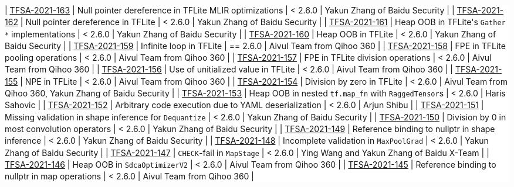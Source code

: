 | [TFSA-2021-163](https://github.com/tensorflow/tensorflow/blob/master/tensorflow/security/advisory/tfsa-2021-163.md) | Null pointer dereference in TFLite MLIR optimizations                              | < 2.6.0             | Yakun Zhang of Baidu Security                                                      |
| [TFSA-2021-162](https://github.com/tensorflow/tensorflow/blob/master/tensorflow/security/advisory/tfsa-2021-162.md) | Null pointer dereference in TFLite                                                 | < 2.6.0             | Yakun Zhang of Baidu Security                                                      |
| [TFSA-2021-161](https://github.com/tensorflow/tensorflow/blob/master/tensorflow/security/advisory/tfsa-2021-161.md) | Heap OOB in TFLite's `Gather*` implementations                                     | < 2.6.0             | Yakun Zhang of Baidu Security                                                      |
| [TFSA-2021-160](https://github.com/tensorflow/tensorflow/blob/master/tensorflow/security/advisory/tfsa-2021-160.md) | Heap OOB in TFLite                                                                 | < 2.6.0             | Yakun Zhang of Baidu Security                                                      |
| [TFSA-2021-159](https://github.com/tensorflow/tensorflow/blob/master/tensorflow/security/advisory/tfsa-2021-159.md) | Infinite loop in TFLite                                                            | == 2.6.0            | Aivul Team from Qihoo 360                                                          |
| [TFSA-2021-158](https://github.com/tensorflow/tensorflow/blob/master/tensorflow/security/advisory/tfsa-2021-158.md) | FPE in TFLite pooling operations                                                   | < 2.6.0             | Aivul Team from Qihoo 360                                                          |
| [TFSA-2021-157](https://github.com/tensorflow/tensorflow/blob/master/tensorflow/security/advisory/tfsa-2021-157.md) | FPE in TFLite division operations                                                  | < 2.6.0             | Aivul Team from Qihoo 360                                                          |
| [TFSA-2021-156](https://github.com/tensorflow/tensorflow/blob/master/tensorflow/security/advisory/tfsa-2021-156.md) | Use of unitialized value in TFLite                                                 | < 2.6.0             | Aivul Team from Qihoo 360                                                          |
| [TFSA-2021-155](https://github.com/tensorflow/tensorflow/blob/master/tensorflow/security/advisory/tfsa-2021-155.md) | NPE in TFLite                                                                      | < 2.6.0             | Aivul Team from Qihoo 360                                                          |
| [TFSA-2021-154](https://github.com/tensorflow/tensorflow/blob/master/tensorflow/security/advisory/tfsa-2021-154.md) | Division by zero in TFLite                                                         | < 2.6.0             | Aivul Team from Qihoo 360, Yakun Zhang of Baidu Security                           |
| [TFSA-2021-153](https://github.com/tensorflow/tensorflow/blob/master/tensorflow/security/advisory/tfsa-2021-153.md) | Heap OOB in nested `tf.map_fn` with `RaggedTensor`s                                | < 2.6.0             | Haris Sahovic                                                                      |
| [TFSA-2021-152](https://github.com/tensorflow/tensorflow/blob/master/tensorflow/security/advisory/tfsa-2021-152.md) | Arbitrary code execution due to YAML deserialization                               | < 2.6.0             | Arjun Shibu                                                                        |
| [TFSA-2021-151](https://github.com/tensorflow/tensorflow/blob/master/tensorflow/security/advisory/tfsa-2021-151.md) | Missing validation in shape inference for `Dequantize`                             | < 2.6.0             | Yakun Zhang of Baidu Security                                                      |
| [TFSA-2021-150](https://github.com/tensorflow/tensorflow/blob/master/tensorflow/security/advisory/tfsa-2021-150.md) | Division by 0 in most convolution operators                                        | < 2.6.0             | Yakun Zhang of Baidu Security                                                      |
| [TFSA-2021-149](https://github.com/tensorflow/tensorflow/blob/master/tensorflow/security/advisory/tfsa-2021-149.md) | Reference binding to nullptr in shape inference                                    | < 2.6.0             | Yakun Zhang of Baidu Security                                                      |
| [TFSA-2021-148](https://github.com/tensorflow/tensorflow/blob/master/tensorflow/security/advisory/tfsa-2021-148.md) | Incomplete validation in `MaxPoolGrad`                                             | < 2.6.0             | Yakun Zhang of Baidu Security                                                      |
| [TFSA-2021-147](https://github.com/tensorflow/tensorflow/blob/master/tensorflow/security/advisory/tfsa-2021-147.md) | `CHECK`-fail in `MapStage`                                                         | < 2.6.0             | Ying Wang and Yakun Zhang of Baidu X-Team                                          |
| [TFSA-2021-146](https://github.com/tensorflow/tensorflow/blob/master/tensorflow/security/advisory/tfsa-2021-146.md) | Heap OOB in `SdcaOptimizerV2`                                                      | < 2.6.0             | Aivul Team from Qihoo 360                                                          |
| [TFSA-2021-145](https://github.com/tensorflow/tensorflow/blob/master/tensorflow/security/advisory/tfsa-2021-145.md) | Reference binding to nullptr in map operations                                     | < 2.6.0             | Aivul Team from Qihoo 360                                                          |